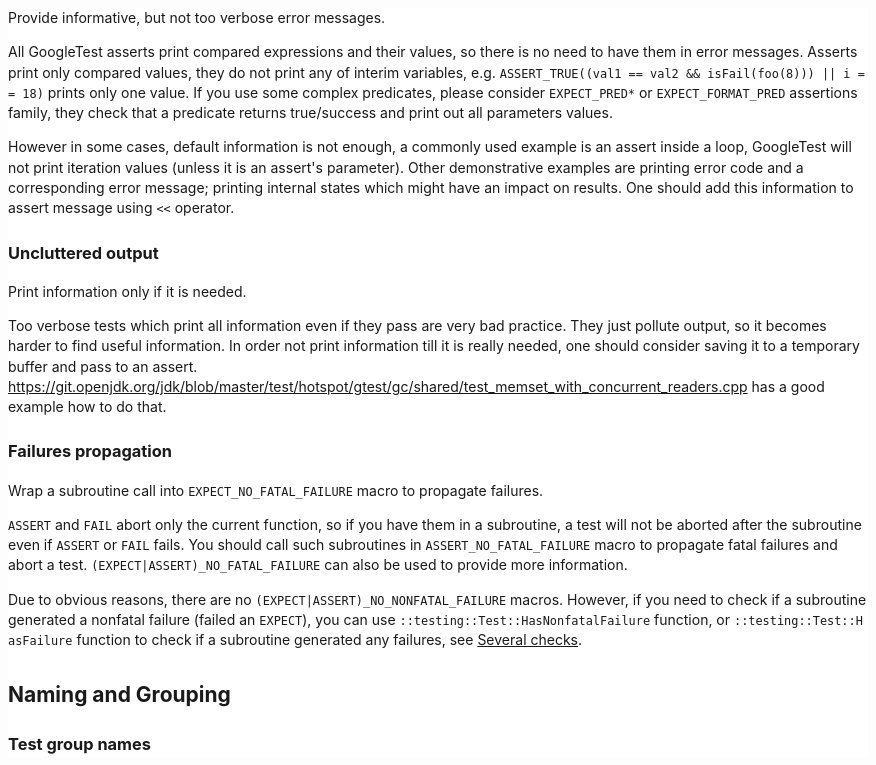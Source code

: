 Provide informative, but not too verbose error messages.

All GoogleTest asserts print compared expressions and their values, so
there is no need to have them in error messages. Asserts print only
compared values, they do not print any of interim variables, e.g.
`ASSERT_TRUE((val1 == val2 && isFail(foo(8))) || i == 18)` prints only
one value. If you use some complex predicates, please consider
`EXPECT_PRED*` or `EXPECT_FORMAT_PRED` assertions family, they check that
a predicate returns true/success and print out all parameters values.

However in some cases, default information is not enough, a commonly
used example is an assert inside a loop, GoogleTest will not print
iteration values (unless it is an assert's parameter). Other
demonstrative examples are printing error code and a corresponding
error message; printing internal states which might have an impact on
results. One should add this information to assert message using `<<`
operator.

### Uncluttered output

Print information only if it is needed.

Too verbose tests which print all information even if they pass are
very bad practice. They just pollute output, so it becomes harder to
find useful information. In order not print information till it is
really needed, one should consider saving it to a temporary buffer and
pass to an assert.
<https://git.openjdk.org/jdk/blob/master/test/hotspot/gtest/gc/shared/test_memset_with_concurrent_readers.cpp>
has a good example how to do that.

### Failures propagation

Wrap a subroutine call into `EXPECT_NO_FATAL_FAILURE` macro to
propagate failures.

`ASSERT` and `FAIL` abort only the current function, so if you have them
in a subroutine, a test will not be aborted after the subroutine even
if `ASSERT` or `FAIL` fails. You should call such subroutines in
`ASSERT_NO_FATAL_FAILURE` macro to propagate fatal failures and abort a
test. `(EXPECT|ASSERT)_NO_FATAL_FAILURE` can also be used to provide
more information.

Due to obvious reasons, there are no
`(EXPECT|ASSERT)_NO_NONFATAL_FAILURE` macros. However, if you need to
check if a subroutine generated a nonfatal failure (failed an `EXPECT`),
you can use `::testing::Test::HasNonfatalFailure` function,
or `::testing::Test::HasFailure` function to check if a subroutine
generated any failures, see [Several checks](#several-checks).

## Naming and Grouping

### Test group names
